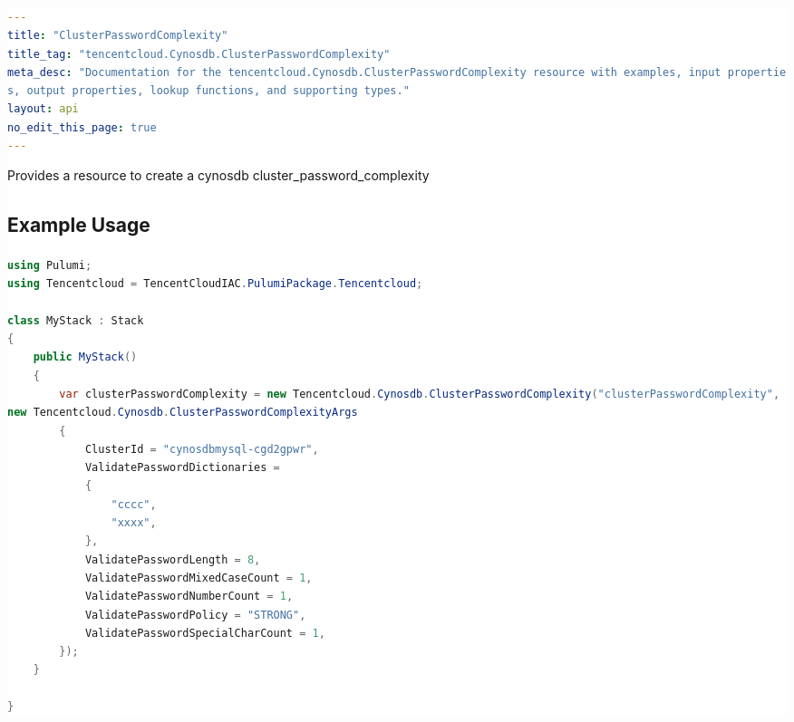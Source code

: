 ```yaml
---
title: "ClusterPasswordComplexity"
title_tag: "tencentcloud.Cynosdb.ClusterPasswordComplexity"
meta_desc: "Documentation for the tencentcloud.Cynosdb.ClusterPasswordComplexity resource with examples, input properties, output properties, lookup functions, and supporting types."
layout: api
no_edit_this_page: true
---
```







Provides a resource to create a cynosdb cluster_password_complexity

<div><pulumi-examples>

## Example Usage

<div><pulumi-chooser type="language" options="typescript,python,go,csharp,java,yaml"></pulumi-chooser></div>





<div>
<pulumi-choosable type="language" values="csharp">

```csharp
using Pulumi;
using Tencentcloud = TencentCloudIAC.PulumiPackage.Tencentcloud;

class MyStack : Stack
{
    public MyStack()
    {
        var clusterPasswordComplexity = new Tencentcloud.Cynosdb.ClusterPasswordComplexity("clusterPasswordComplexity", new Tencentcloud.Cynosdb.ClusterPasswordComplexityArgs
        {
            ClusterId = "cynosdbmysql-cgd2gpwr",
            ValidatePasswordDictionaries = 
            {
                "cccc",
                "xxxx",
            },
            ValidatePasswordLength = 8,
            ValidatePasswordMixedCaseCount = 1,
            ValidatePasswordNumberCount = 1,
            ValidatePasswordPolicy = "STRONG",
            ValidatePasswordSpecialCharCount = 1,
        });
    }

}
```
